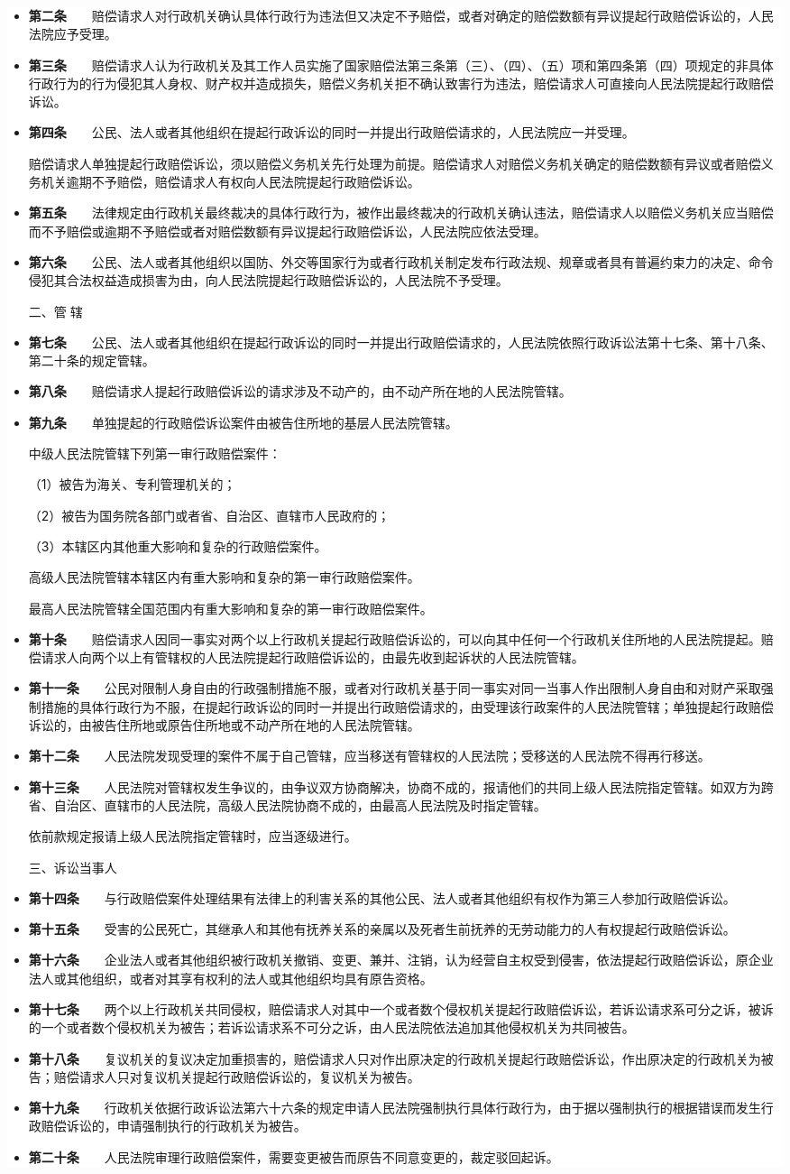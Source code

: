 - **第二条**　　赔偿请求人对行政机关确认具体行政行为违法但又决定不予赔偿，或者对确定的赔偿数额有异议提起行政赔偿诉讼的，人民法院应予受理。

- **第三条**　　赔偿请求人认为行政机关及其工作人员实施了国家赔偿法第三条第（三）、（四）、（五）项和第四条第（四）项规定的非具体行政行为的行为侵犯其人身权、财产权并造成损失，赔偿义务机关拒不确认致害行为违法，赔偿请求人可直接向人民法院提起行政赔偿诉讼。

- **第四条**　　公民、法人或者其他组织在提起行政诉讼的同时一并提出行政赔偿请求的，人民法院应一并受理。

  赔偿请求人单独提起行政赔偿诉讼，须以赔偿义务机关先行处理为前提。赔偿请求人对赔偿义务机关确定的赔偿数额有异议或者赔偿义务机关逾期不予赔偿，赔偿请求人有权向人民法院提起行政赔偿诉讼。

- **第五条**　　法律规定由行政机关最终裁决的具体行政行为，被作出最终裁决的行政机关确认违法，赔偿请求人以赔偿义务机关应当赔偿而不予赔偿或逾期不予赔偿或者对赔偿数额有异议提起行政赔偿诉讼，人民法院应依法受理。

- **第六条**　　公民、法人或者其他组织以国防、外交等国家行为或者行政机关制定发布行政法规、规章或者具有普遍约束力的决定、命令侵犯其合法权益造成损害为由，向人民法院提起行政赔偿诉讼的，人民法院不予受理。

  二、管  辖

- **第七条**　　公民、法人或者其他组织在提起行政诉讼的同时一并提出行政赔偿请求的，人民法院依照行政诉讼法第十七条、第十八条、第二十条的规定管辖。

- **第八条**　　赔偿请求人提起行政赔偿诉讼的请求涉及不动产的，由不动产所在地的人民法院管辖。

- **第九条**　　单独提起的行政赔偿诉讼案件由被告住所地的基层人民法院管辖。

  中级人民法院管辖下列第一审行政赔偿案件：

  （1）被告为海关、专利管理机关的；

  （2）被告为国务院各部门或者省、自治区、直辖市人民政府的；

  （3）本辖区内其他重大影响和复杂的行政赔偿案件。

  高级人民法院管辖本辖区内有重大影响和复杂的第一审行政赔偿案件。

  最高人民法院管辖全国范围内有重大影响和复杂的第一审行政赔偿案件。

- **第十条**　　赔偿请求人因同一事实对两个以上行政机关提起行政赔偿诉讼的，可以向其中任何一个行政机关住所地的人民法院提起。赔偿请求人向两个以上有管辖权的人民法院提起行政赔偿诉讼的，由最先收到起诉状的人民法院管辖。

- **第十一条**　　公民对限制人身自由的行政强制措施不服，或者对行政机关基于同一事实对同一当事人作出限制人身自由和对财产采取强制措施的具体行政行为不服，在提起行政诉讼的同时一并提出行政赔偿请求的，由受理该行政案件的人民法院管辖；单独提起行政赔偿诉讼的，由被告住所地或原告住所地或不动产所在地的人民法院管辖。

- **第十二条**　　人民法院发现受理的案件不属于自己管辖，应当移送有管辖权的人民法院；受移送的人民法院不得再行移送。

- **第十三条**　　人民法院对管辖权发生争议的，由争议双方协商解决，协商不成的，报请他们的共同上级人民法院指定管辖。如双方为跨省、自治区、直辖市的人民法院，高级人民法院协商不成的，由最高人民法院及时指定管辖。

  依前款规定报请上级人民法院指定管辖时，应当逐级进行。

  三、诉讼当事人

- **第十四条**　　与行政赔偿案件处理结果有法律上的利害关系的其他公民、法人或者其他组织有权作为第三人参加行政赔偿诉讼。

- **第十五条**　　受害的公民死亡，其继承人和其他有抚养关系的亲属以及死者生前抚养的无劳动能力的人有权提起行政赔偿诉讼。

- **第十六条**　　企业法人或者其他组织被行政机关撤销、变更、兼并、注销，认为经营自主权受到侵害，依法提起行政赔偿诉讼，原企业法人或其他组织，或者对其享有权利的法人或其他组织均具有原告资格。

- **第十七条**　　两个以上行政机关共同侵权，赔偿请求人对其中一个或者数个侵权机关提起行政赔偿诉讼，若诉讼请求系可分之诉，被诉的一个或者数个侵权机关为被告；若诉讼请求系不可分之诉，由人民法院依法追加其他侵权机关为共同被告。

- **第十八条**　　复议机关的复议决定加重损害的，赔偿请求人只对作出原决定的行政机关提起行政赔偿诉讼，作出原决定的行政机关为被告；赔偿请求人只对复议机关提起行政赔偿诉讼的，复议机关为被告。

- **第十九条**　　行政机关依据行政诉讼法第六十六条的规定申请人民法院强制执行具体行政行为，由于据以强制执行的根据错误而发生行政赔偿诉讼的，申请强制执行的行政机关为被告。

- **第二十条**　　人民法院审理行政赔偿案件，需要变更被告而原告不同意变更的，裁定驳回起诉。
